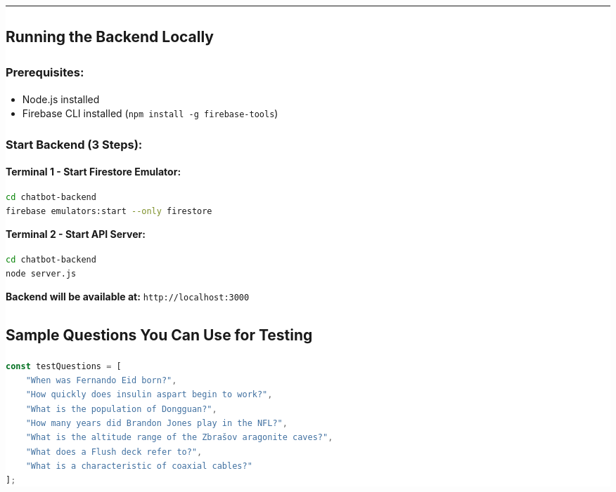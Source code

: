 ***

## **Running the Backend Locally**

### **Prerequisites:**
- Node.js installed
- Firebase CLI installed (`npm install -g firebase-tools`)

### **Start Backend (3 Steps):**

**Terminal 1 - Start Firestore Emulator:**
```bash
cd chatbot-backend
firebase emulators:start --only firestore
```

**Terminal 2 - Start API Server:**
```bash
cd chatbot-backend
node server.js
```

**Backend will be available at:** `http://localhost:3000`

## **Sample Questions You Can Use for Testing**

```javascript
const testQuestions = [
    "When was Fernando Eid born?",
    "How quickly does insulin aspart begin to work?",
    "What is the population of Dongguan?",
    "How many years did Brandon Jones play in the NFL?",
    "What is the altitude range of the Zbrašov aragonite caves?",
    "What does a Flush deck refer to?",
    "What is a characteristic of coaxial cables?"
];
```
